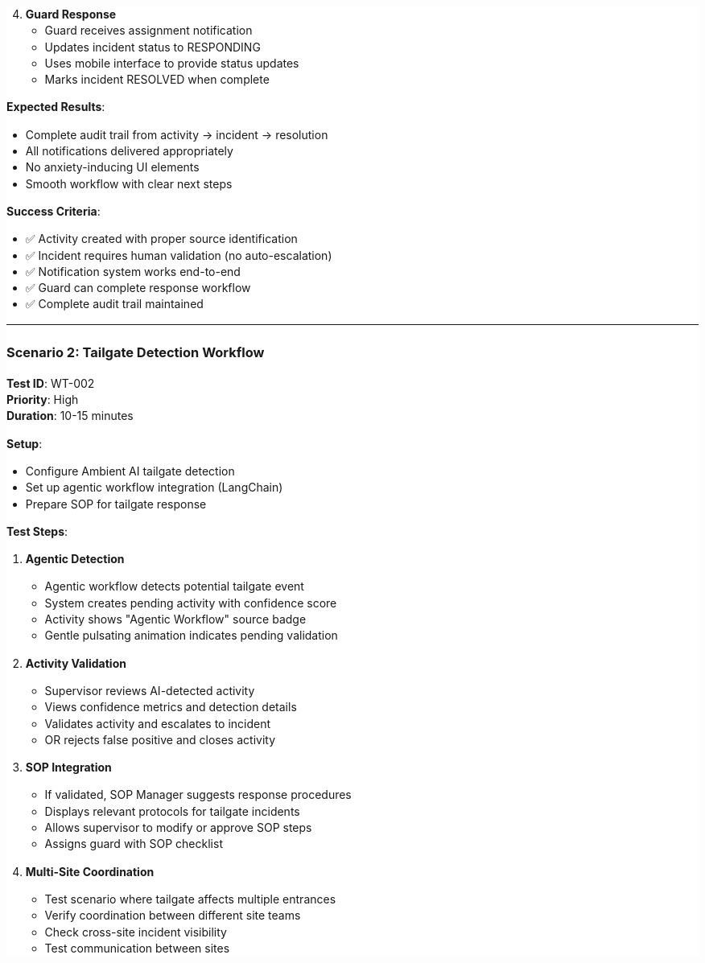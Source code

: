 4. **Guard Response**
   - Guard receives assignment notification
   - Updates incident status to RESPONDING
   - Uses mobile interface to provide status updates
   - Marks incident RESOLVED when complete

**Expected Results**:
- Complete audit trail from activity → incident → resolution
- All notifications delivered appropriately
- No anxiety-inducing UI elements
- Smooth workflow with clear next steps

**Success Criteria**:
- ✅ Activity created with proper source identification
- ✅ Incident requires human validation (no auto-escalation)
- ✅ Notification system works end-to-end
- ✅ Guard can complete response workflow
- ✅ Complete audit trail maintained

---

### Scenario 2: Tailgate Detection Workflow
**Test ID**: WT-002  
**Priority**: High  
**Duration**: 10-15 minutes

**Setup**:
- Configure Ambient AI tailgate detection
- Set up agentic workflow integration (LangChain)
- Prepare SOP for tailgate response

**Test Steps**:
1. **Agentic Detection**
   - Agentic workflow detects potential tailgate event
   - System creates pending activity with confidence score
   - Activity shows "Agentic Workflow" source badge
   - Gentle pulsating animation indicates pending validation

2. **Activity Validation**
   - Supervisor reviews AI-detected activity
   - Views confidence metrics and detection details
   - Validates activity and escalates to incident
   - OR rejects false positive and closes activity

3. **SOP Integration**
   - If validated, SOP Manager suggests response procedures
   - Displays relevant protocols for tailgate incidents
   - Allows supervisor to modify or approve SOP steps
   - Assigns guard with SOP checklist

4. **Multi-Site Coordination**
   - Test scenario where tailgate affects multiple entrances
   - Verify coordination between different site teams
   - Check cross-site incident visibility
   - Test communication between sites
